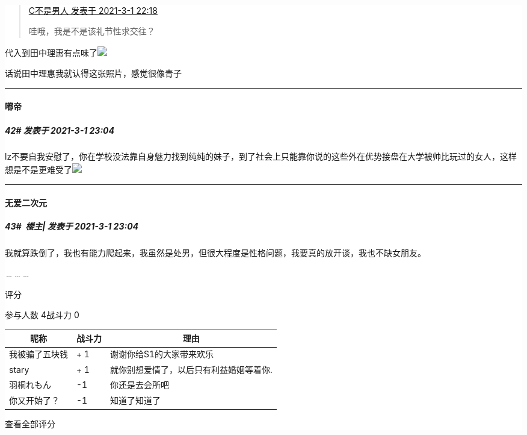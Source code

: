 

<blockquote><a href="httphttps://bbs.saraba1st.com/2b/forum.php?mod=redirect&amp;goto=findpost&amp;pid=50480303&amp;ptid=1990597" target="_blank">C不是男人 发表于 2021-3-1 22:18</a>

哇哦，我是不是该礼节性求交往？</blockquote>
代入到田中理惠有点味了<img src="https://static.saraba1st.com/image/smiley/face2017/053.png" referrerpolicy="no-referrer">

话说田中理惠我就认得这张照片，感觉很像青子







*****

####  嘟帝  
##### 42#       发表于 2021-3-1 23:04




lz不要自我安慰了，你在学校没法靠自身魅力找到纯纯的妹子，到了社会上只能靠你说的这些外在优势接盘在大学被帅比玩过的女人，这样想是不是更难受了<img src="https://static.saraba1st.com/image/smiley/face2017/049.png" referrerpolicy="no-referrer">







*****

####  无爱二次元  
##### 43#         楼主| 发表于 2021-3-1 23:04




我就算跌倒了，我也有能力爬起来，我虽然是处男，但很大程度是性格问题，我要真的放开谈，我也不缺女朋友。



﹍﹍﹍

评分





 参与人数 4战斗力 0

|昵称|战斗力|理由|
|----|---|---|
| 我被骗了五块钱| + 1|谢谢你给S1的大家带来欢乐|
| stary| + 1|就你别想爱情了，以后只有利益婚姻等着你.|
| 羽桐れもん|-1|你还是去会所吧|
| 你又开始了？|-1|知道了知道了|



查看全部评分
